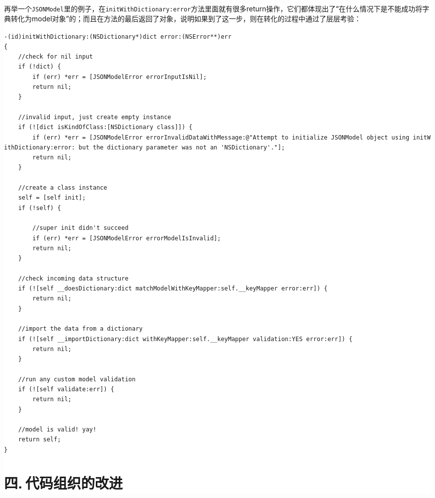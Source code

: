 再举一个`JSONModel`里的例子，在`initWithDictionary:error`方法里面就有很多return操作，它们都体现出了“在什么情况下是不能成功将字典转化为model对象”的；而且在方法的最后返回了对象，说明如果到了这一步，则在转化的过程中通过了层层考验：

```
-(id)initWithDictionary:(NSDictionary*)dict error:(NSError**)err
{
    //check for nil input
    if (!dict) {
        if (err) *err = [JSONModelError errorInputIsNil];
        return nil;
    }

    //invalid input, just create empty instance
    if (![dict isKindOfClass:[NSDictionary class]]) {
        if (err) *err = [JSONModelError errorInvalidDataWithMessage:@"Attempt to initialize JSONModel object using initWithDictionary:error: but the dictionary parameter was not an 'NSDictionary'."];
        return nil;
    }

    //create a class instance
    self = [self init];
    if (!self) {

        //super init didn't succeed
        if (err) *err = [JSONModelError errorModelIsInvalid];
        return nil;
    }

    //check incoming data structure
    if (![self __doesDictionary:dict matchModelWithKeyMapper:self.__keyMapper error:err]) {
        return nil;
    }

    //import the data from a dictionary
    if (![self __importDictionary:dict withKeyMapper:self.__keyMapper validation:YES error:err]) {
        return nil;
    }

    //run any custom model validation
    if (![self validate:err]) {
        return nil;
    }

    //model is valid! yay!
    return self;
}

```

# 四. 代码组织的改进
